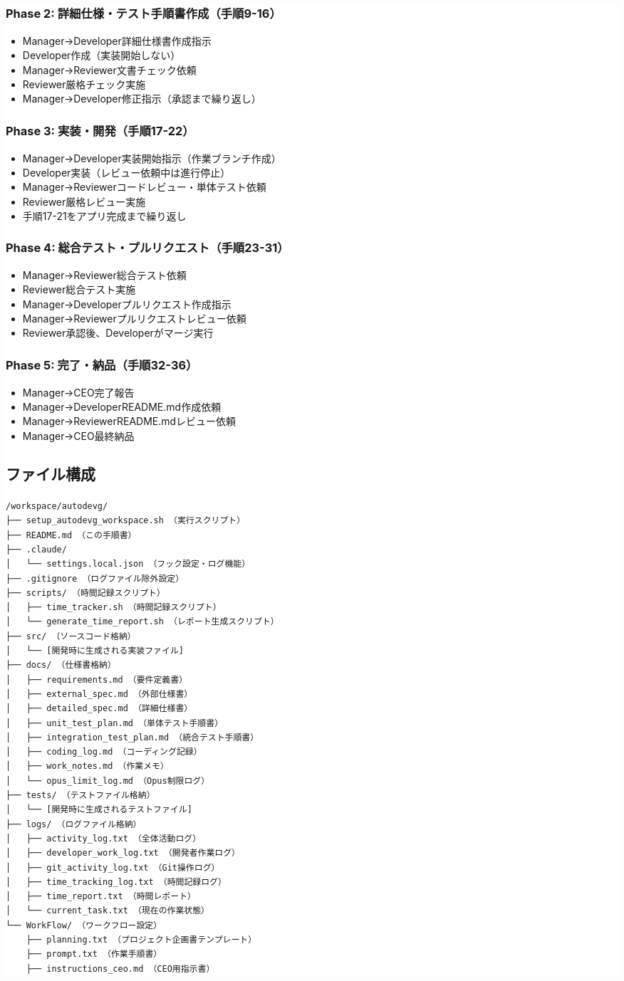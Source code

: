 ### Phase 2: 詳細仕様・テスト手順書作成（手順9-16）
- Manager→Developer詳細仕様書作成指示
- Developer作成（実装開始しない）
- Manager→Reviewer文書チェック依頼
- Reviewer厳格チェック実施
- Manager→Developer修正指示（承認まで繰り返し）

### Phase 3: 実装・開発（手順17-22）
- Manager→Developer実装開始指示（作業ブランチ作成）
- Developer実装（レビュー依頼中は進行停止）
- Manager→Reviewerコードレビュー・単体テスト依頼
- Reviewer厳格レビュー実施
- 手順17-21をアプリ完成まで繰り返し

### Phase 4: 総合テスト・プルリクエスト（手順23-31）
- Manager→Reviewer総合テスト依頼
- Reviewer総合テスト実施
- Manager→Developerプルリクエスト作成指示
- Manager→Reviewerプルリクエストレビュー依頼
- Reviewer承認後、Developerがマージ実行

### Phase 5: 完了・納品（手順32-36）
- Manager→CEO完了報告
- Manager→DeveloperREADME.md作成依頼
- Manager→ReviewerREADME.mdレビュー依頼
- Manager→CEO最終納品

## ファイル構成
```
/workspace/autodevg/
├── setup_autodevg_workspace.sh （実行スクリプト）
├── README.md （この手順書）
├── .claude/
│   └── settings.local.json （フック設定・ログ機能）
├── .gitignore （ログファイル除外設定）
├── scripts/ （時間記録スクリプト）
│   ├── time_tracker.sh （時間記録スクリプト）
│   └── generate_time_report.sh （レポート生成スクリプト）
├── src/ （ソースコード格納）
│   └── [開発時に生成される実装ファイル]
├── docs/ （仕様書格納）
│   ├── requirements.md （要件定義書）
│   ├── external_spec.md （外部仕様書）
│   ├── detailed_spec.md （詳細仕様書）
│   ├── unit_test_plan.md （単体テスト手順書）
│   ├── integration_test_plan.md （統合テスト手順書）
│   ├── coding_log.md （コーディング記録）
│   ├── work_notes.md （作業メモ）
│   └── opus_limit_log.md （Opus制限ログ）
├── tests/ （テストファイル格納）
│   └── [開発時に生成されるテストファイル]
├── logs/ （ログファイル格納）
│   ├── activity_log.txt （全体活動ログ）
│   ├── developer_work_log.txt （開発者作業ログ）
│   ├── git_activity_log.txt （Git操作ログ）
│   ├── time_tracking_log.txt （時間記録ログ）
│   ├── time_report.txt （時間レポート）
│   └── current_task.txt （現在の作業状態）
└── WorkFlow/ （ワークフロー設定）
    ├── planning.txt （プロジェクト企画書テンプレート）
    ├── prompt.txt （作業手順書）
    ├── instructions_ceo.md （CEO用指示書）
```